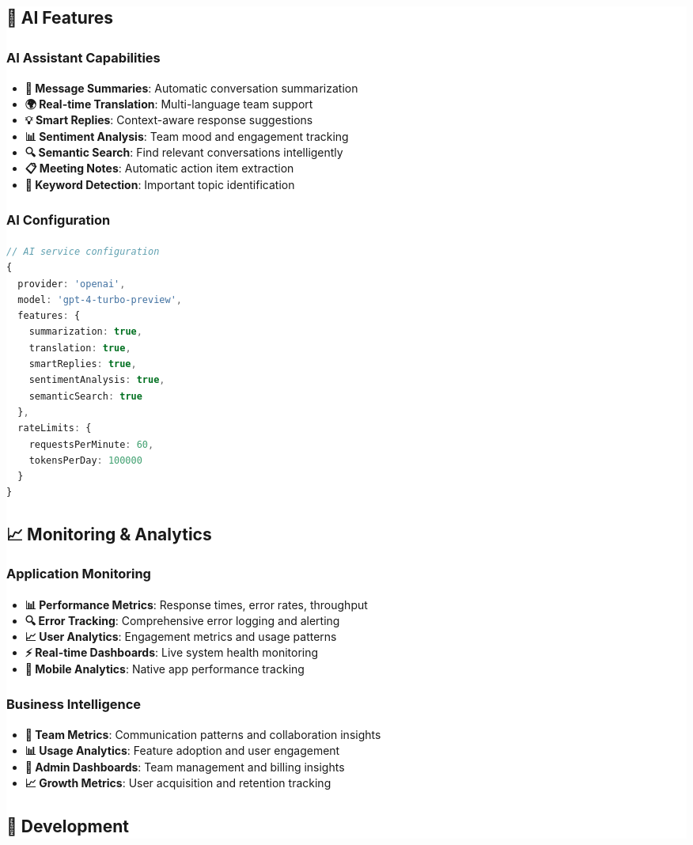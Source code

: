 ## 🤖 **AI Features**

### **AI Assistant Capabilities**

- **📝 Message Summaries**: Automatic conversation summarization
- **🌍 Real-time Translation**: Multi-language team support
- **💡 Smart Replies**: Context-aware response suggestions
- **📊 Sentiment Analysis**: Team mood and engagement tracking
- **🔍 Semantic Search**: Find relevant conversations intelligently
- **📋 Meeting Notes**: Automatic action item extraction
- **🎯 Keyword Detection**: Important topic identification

### **AI Configuration**

```typescript
// AI service configuration
{
  provider: 'openai',
  model: 'gpt-4-turbo-preview',
  features: {
    summarization: true,
    translation: true,
    smartReplies: true,
    sentimentAnalysis: true,
    semanticSearch: true
  },
  rateLimits: {
    requestsPerMinute: 60,
    tokensPerDay: 100000
  }
}
```

## 📈 **Monitoring & Analytics**

### **Application Monitoring**

- **📊 Performance Metrics**: Response times, error rates, throughput
- **🔍 Error Tracking**: Comprehensive error logging and alerting
- **📈 User Analytics**: Engagement metrics and usage patterns
- **⚡ Real-time Dashboards**: Live system health monitoring
- **📱 Mobile Analytics**: Native app performance tracking

### **Business Intelligence**

- **👥 Team Metrics**: Communication patterns and collaboration insights
- **📊 Usage Analytics**: Feature adoption and user engagement
- **💼 Admin Dashboards**: Team management and billing insights
- **📈 Growth Metrics**: User acquisition and retention tracking

## 🔧 **Development**
